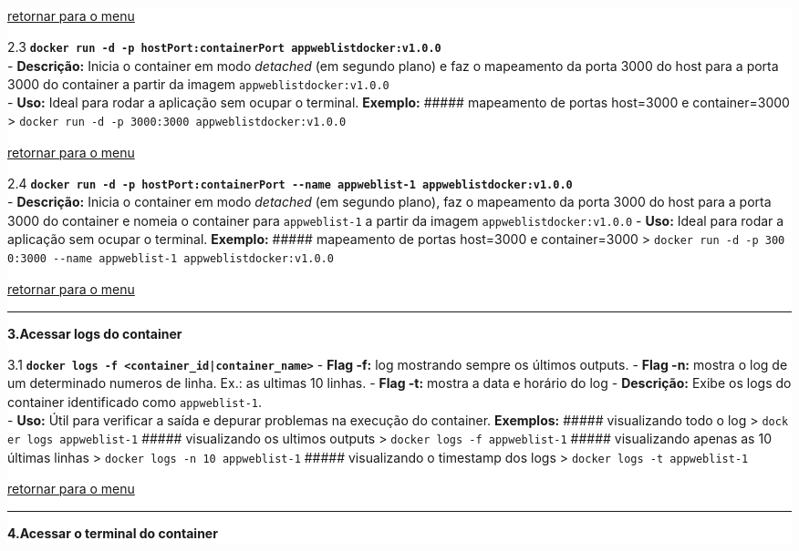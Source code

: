 [retornar para o menu](#container-menu)

<a id='cmd-docker-2.3'></a>
2.3 **`docker run -d -p hostPort:containerPort appweblistdocker:v1.0.0`**  
    - **Descrição:** Inicia o container em modo *detached* (em segundo plano) e faz o mapeamento da porta 3000 do host para a porta 3000 do container a partir da imagem `appweblistdocker:v1.0.0`  
    - **Uso:** Ideal para rodar a aplicação sem ocupar o terminal.
    **Exemplo:**
        ##### mapeamento de portas host=3000 e container=3000
        > `docker run -d -p 3000:3000 appweblistdocker:v1.0.0`

[retornar para o menu](#container-menu)

<a id='cmd-docker-2.4'></a>
2.4 **`docker run -d -p hostPort:containerPort --name appweblist-1 appweblistdocker:v1.0.0`**  
    - **Descrição:** Inicia o container em modo *detached* (em segundo plano), faz o mapeamento da porta 3000 do host para a porta 3000 do container e nomeia o container para `appweblist-1` a partir da imagem `appweblistdocker:v1.0.0`
    - **Uso:** Ideal para rodar a aplicação sem ocupar o terminal.
    **Exemplo:**
        ##### mapeamento de portas host=3000 e container=3000
        > `docker run -d -p 3000:3000 --name appweblist-1 appweblistdocker:v1.0.0`

[retornar para o menu](#container-menu)

<hr>

<a id='cmd-docker-3'></a>
****3.Acessar logs do container****

<a id='cmd-docker-3.1'></a>
3.1 **`docker logs -f <container_id|container_name>`**
    - **Flag -f:** log mostrando sempre os últimos outputs.
    - **Flag -n:** mostra o log de um determinado numeros de linha. Ex.: as ultimas 10 linhas.
    - **Flag -t:** mostra a data e horário do log
    - **Descrição:** Exibe os logs do container identificado como `appweblist-1`.  
    - **Uso:** Útil para verificar a saída e depurar problemas na execução do container.
    **Exemplos:**
        ##### visualizando todo o log
        > `docker logs appweblist-1`
        ##### visualizando os ultimos outputs
        > `docker logs -f appweblist-1`
        ##### visualizando apenas as 10 últimas linhas
        > `docker logs -n 10 appweblist-1`
        ##### visualizando o timestamp dos logs
        > `docker logs -t appweblist-1`

[retornar para o menu](#container-menu)

<hr>

<a id='cmd-docker-4'></a>
****4.Acessar o terminal do container****
